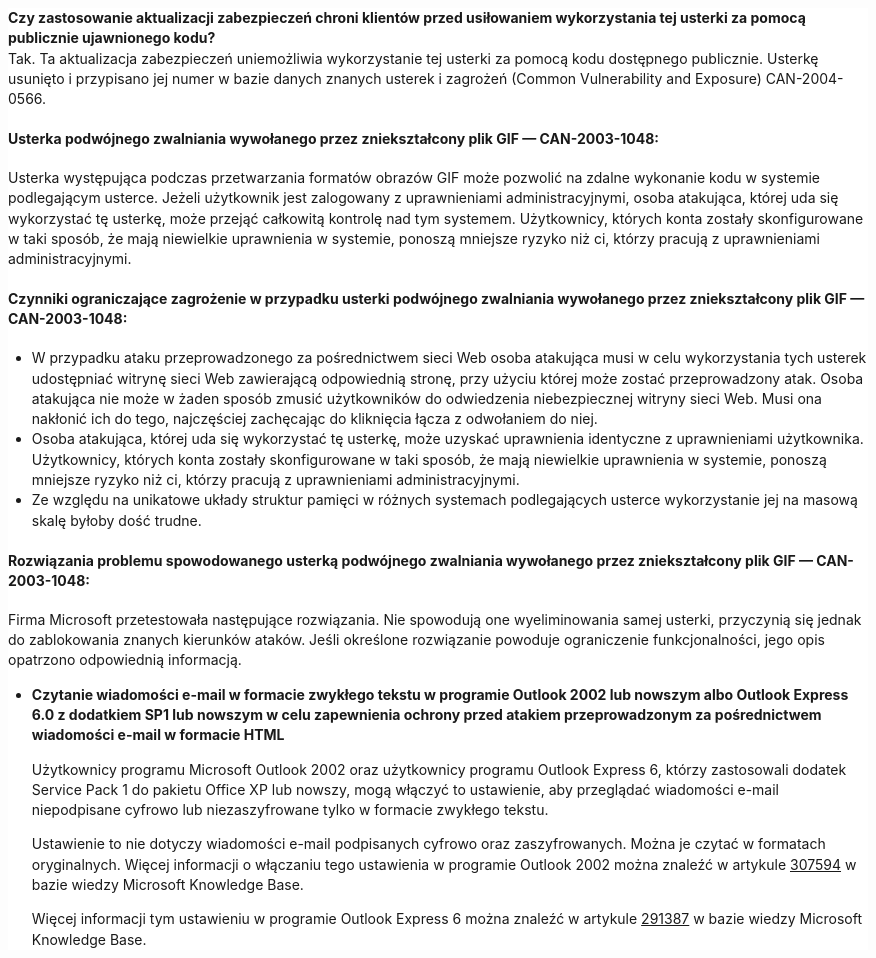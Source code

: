 **Czy zastosowanie aktualizacji zabezpieczeń chroni klientów przed usiłowaniem wykorzystania tej usterki za pomocą publicznie ujawnionego kodu?**  
Tak. Ta aktualizacja zabezpieczeń uniemożliwia wykorzystanie tej usterki za pomocą kodu dostępnego publicznie. Usterkę usunięto i przypisano jej numer w bazie danych znanych usterek i zagrożeń (Common Vulnerability and Exposure) CAN-2004-0566.
  
#### Usterka podwójnego zwalniania wywołanego przez zniekształcony plik GIF — CAN-2003-1048:
  
Usterka występująca podczas przetwarzania formatów obrazów GIF może pozwolić na zdalne wykonanie kodu w systemie podlegającym usterce. Jeżeli użytkownik jest zalogowany z uprawnieniami administracyjnymi, osoba atakująca, której uda się wykorzystać tę usterkę, może przejąć całkowitą kontrolę nad tym systemem. Użytkownicy, których konta zostały skonfigurowane w taki sposób, że mają niewielkie uprawnienia w systemie, ponoszą mniejsze ryzyko niż ci, którzy pracują z uprawnieniami administracyjnymi.
  
#### Czynniki ograniczające zagrożenie w przypadku usterki podwójnego zwalniania wywołanego przez zniekształcony plik GIF — CAN-2003-1048:
  
-   W przypadku ataku przeprowadzonego za pośrednictwem sieci Web osoba atakująca musi w celu wykorzystania tych usterek udostępniać witrynę sieci Web zawierającą odpowiednią stronę, przy użyciu której może zostać przeprowadzony atak. Osoba atakująca nie może w żaden sposób zmusić użytkowników do odwiedzenia niebezpiecznej witryny sieci Web. Musi ona nakłonić ich do tego, najczęściej zachęcając do kliknięcia łącza z odwołaniem do niej.  
-   Osoba atakująca, której uda się wykorzystać tę usterkę, może uzyskać uprawnienia identyczne z uprawnieniami użytkownika. Użytkownicy, których konta zostały skonfigurowane w taki sposób, że mają niewielkie uprawnienia w systemie, ponoszą mniejsze ryzyko niż ci, którzy pracują z uprawnieniami administracyjnymi.  
-   Ze względu na unikatowe układy struktur pamięci w różnych systemach podlegających usterce wykorzystanie jej na masową skalę byłoby dość trudne.
  
#### Rozwiązania problemu spowodowanego usterką podwójnego zwalniania wywołanego przez zniekształcony plik GIF — CAN-2003-1048:
  
Firma Microsoft przetestowała następujące rozwiązania. Nie spowodują one wyeliminowania samej usterki, przyczynią się jednak do zablokowania znanych kierunków ataków. Jeśli określone rozwiązanie powoduje ograniczenie funkcjonalności, jego opis opatrzono odpowiednią informacją.
  
-   **Czytanie wiadomości e-mail w formacie zwykłego tekstu w programie Outlook 2002 lub nowszym albo Outlook Express 6.0 z dodatkiem SP1 lub nowszym w celu zapewnienia ochrony przed atakiem przeprowadzonym za pośrednictwem wiadomości e-mail w formacie HTML**
  
    Użytkownicy programu Microsoft Outlook 2002 oraz użytkownicy programu Outlook Express 6, którzy zastosowali dodatek Service Pack 1 do pakietu Office XP lub nowszy, mogą włączyć to ustawienie, aby przeglądać wiadomości e-mail niepodpisane cyfrowo lub niezaszyfrowane tylko w formacie zwykłego tekstu.
  
    Ustawienie to nie dotyczy wiadomości e-mail podpisanych cyfrowo oraz zaszyfrowanych. Można je czytać w formatach oryginalnych. Więcej informacji o włączaniu tego ustawienia w programie Outlook 2002 można znaleźć w artykule [307594](http://support.microsoft.com/default.aspx?scid=kb;en-us;307594) w bazie wiedzy Microsoft Knowledge Base.
  
    Więcej informacji tym ustawieniu w programie Outlook Express 6 można znaleźć w artykule [291387](http://support.microsoft.com/?kbid=291387) w bazie wiedzy Microsoft Knowledge Base.
  